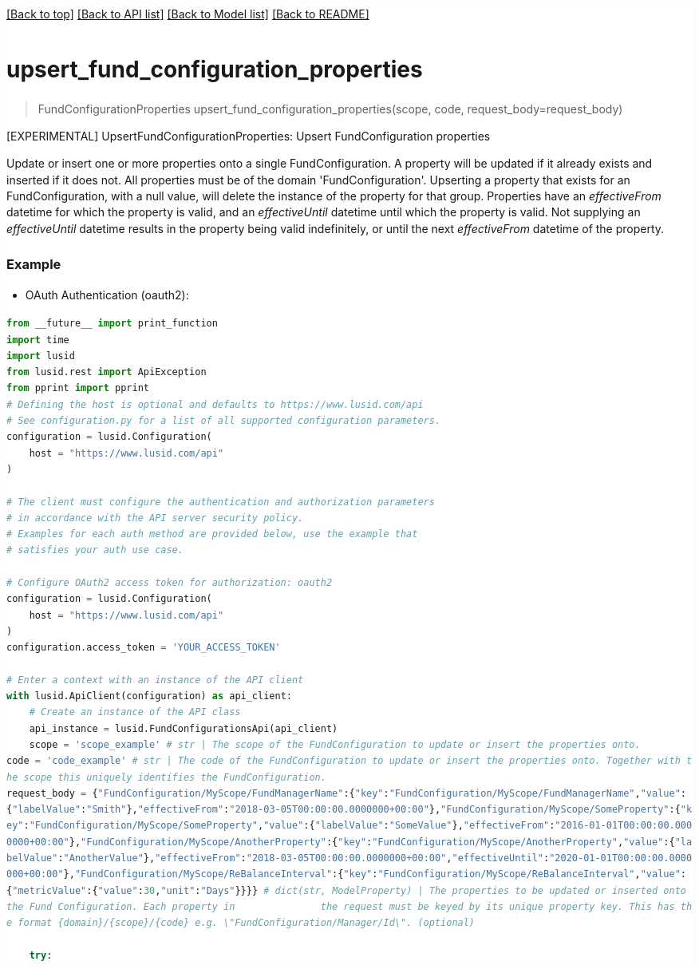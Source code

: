 [[Back to top]](#) [[Back to API list]](../README.md#documentation-for-api-endpoints) [[Back to Model list]](../README.md#documentation-for-models) [[Back to README]](../README.md)

# **upsert_fund_configuration_properties**
> FundConfigurationProperties upsert_fund_configuration_properties(scope, code, request_body=request_body)

[EXPERIMENTAL] UpsertFundConfigurationProperties: Upsert FundConfiguration properties

Update or insert one or more properties onto a single FundConfiguration. A property will be updated if it  already exists and inserted if it does not. All properties must be of the domain 'FundConfiguration'.                Upserting a property that exists for an FundConfiguration, with a null value, will delete the instance of the property for that group.                Properties have an <i>effectiveFrom</i> datetime for which the property is valid, and an <i>effectiveUntil</i>  datetime until which the property is valid. Not supplying an <i>effectiveUntil</i> datetime results in the property being  valid indefinitely, or until the next <i>effectiveFrom</i> datetime of the property.

### Example

* OAuth Authentication (oauth2):
```python
from __future__ import print_function
import time
import lusid
from lusid.rest import ApiException
from pprint import pprint
# Defining the host is optional and defaults to https://www.lusid.com/api
# See configuration.py for a list of all supported configuration parameters.
configuration = lusid.Configuration(
    host = "https://www.lusid.com/api"
)

# The client must configure the authentication and authorization parameters
# in accordance with the API server security policy.
# Examples for each auth method are provided below, use the example that
# satisfies your auth use case.

# Configure OAuth2 access token for authorization: oauth2
configuration = lusid.Configuration(
    host = "https://www.lusid.com/api"
)
configuration.access_token = 'YOUR_ACCESS_TOKEN'

# Enter a context with an instance of the API client
with lusid.ApiClient(configuration) as api_client:
    # Create an instance of the API class
    api_instance = lusid.FundConfigurationsApi(api_client)
    scope = 'scope_example' # str | The scope of the FundConfiguration to update or insert the properties onto.
code = 'code_example' # str | The code of the FundConfiguration to update or insert the properties onto. Together with the scope this uniquely identifies the FundConfiguration.
request_body = {"FundConfiguration/MyScope/FundManagerName":{"key":"FundConfiguration/MyScope/FundManagerName","value":{"labelValue":"Smith"},"effectiveFrom":"2018-03-05T00:00:00.0000000+00:00"},"FundConfiguration/MyScope/SomeProperty":{"key":"FundConfiguration/MyScope/SomeProperty","value":{"labelValue":"SomeValue"},"effectiveFrom":"2016-01-01T00:00:00.0000000+00:00"},"FundConfiguration/MyScope/AnotherProperty":{"key":"FundConfiguration/MyScope/AnotherProperty","value":{"labelValue":"AnotherValue"},"effectiveFrom":"2018-03-05T00:00:00.0000000+00:00","effectiveUntil":"2020-01-01T00:00:00.0000000+00:00"},"FundConfiguration/MyScope/ReBalanceInterval":{"key":"FundConfiguration/MyScope/ReBalanceInterval","value":{"metricValue":{"value":30,"unit":"Days"}}}} # dict(str, ModelProperty) | The properties to be updated or inserted onto the Fund Configuration. Each property in               the request must be keyed by its unique property key. This has the format {domain}/{scope}/{code} e.g. \"FundConfiguration/Manager/Id\". (optional)

    try:
```